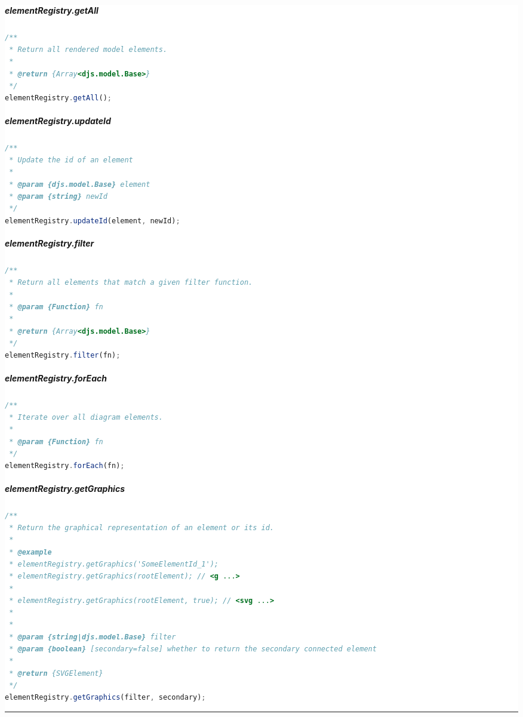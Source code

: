 ##### elementRegistry.getAll

```js
/**
 * Return all rendered model elements.
 *
 * @return {Array<djs.model.Base>}
 */
elementRegistry.getAll();
```

##### elementRegistry.updateId

```js
/**
 * Update the id of an element
 *
 * @param {djs.model.Base} element
 * @param {string} newId
 */
elementRegistry.updateId(element, newId);
```

##### elementRegistry.filter

```js
/**
 * Return all elements that match a given filter function.
 *
 * @param {Function} fn
 *
 * @return {Array<djs.model.Base>}
 */
elementRegistry.filter(fn);
```

##### elementRegistry.forEach

```js
/**
 * Iterate over all diagram elements.
 *
 * @param {Function} fn
 */
elementRegistry.forEach(fn);
```

##### elementRegistry.getGraphics

```js
/**
 * Return the graphical representation of an element or its id.
 *
 * @example
 * elementRegistry.getGraphics('SomeElementId_1');
 * elementRegistry.getGraphics(rootElement); // <g ...>
 *
 * elementRegistry.getGraphics(rootElement, true); // <svg ...>
 *
 *
 * @param {string|djs.model.Base} filter
 * @param {boolean} [secondary=false] whether to return the secondary connected element
 *
 * @return {SVGElement}
 */
elementRegistry.getGraphics(filter, secondary);
```

---